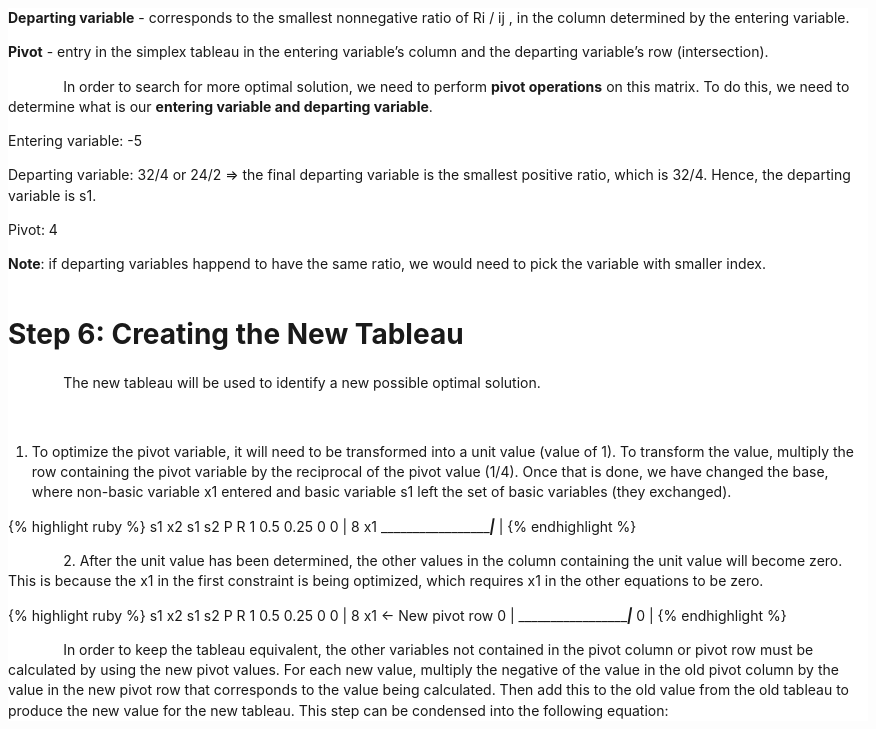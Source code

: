 **Departing variable** - corresponds to the smallest nonnegative ratio of Ri / ij , in the column determined by the entering variable.

**Pivot** - entry in the simplex tableau in the entering variable’s column and the departing variable’s row (intersection).

&nbsp;&nbsp;&nbsp;&nbsp;&nbsp;&nbsp;&nbsp;&nbsp;&nbsp;&nbsp;&nbsp;&nbsp;&nbsp;
In order to search for more optimal solution, we need to perform **pivot operations** on this matrix.
To do this, we need to determine what is our **entering variable and departing variable**.

Entering variable: -5

Departing variable: 32/4 or 24/2 => the final departing variable is the smallest positive ratio, which is 32/4. Hence, the departing variable is s1.

Pivot: 4

**Note**: if departing variables happend to have the same ratio, we would need to pick the variable with smaller index.

# Step 6: Creating the New Tableau

&nbsp;&nbsp;&nbsp;&nbsp;&nbsp;&nbsp;&nbsp;&nbsp;&nbsp;&nbsp;&nbsp;&nbsp;&nbsp;
The new tableau will be used to identify a new possible optimal solution.

&nbsp;&nbsp;&nbsp;&nbsp;&nbsp;&nbsp;&nbsp;&nbsp;&nbsp;&nbsp;&nbsp;&nbsp;&nbsp;
1. To optimize the pivot variable, it will need to be transformed into a unit value (value of 1). To transform the value, multiply the row containing the pivot variable by the reciprocal of the pivot value (1/4). Once that is done, we have changed the base, where non-basic variable x1 entered and basic variable s1 left the set of basic variables (they exchanged).

{% highlight ruby %}
s1  x2   s1   s2  P   R
 1 0.5  0.25  0   0 | 8 x1
____________________|___
                    | 
{% endhighlight %}

&nbsp;&nbsp;&nbsp;&nbsp;&nbsp;&nbsp;&nbsp;&nbsp;&nbsp;&nbsp;&nbsp;&nbsp;&nbsp;
2. After the unit value has been determined, the other values in the column containing the unit value will become zero.  This is because the x1 in the first constraint is being optimized, which requires x1 in the other equations to be zero. 

{% highlight ruby %}
s1  x2   s1   s2  P   R
 1 0.5  0.25  0   0 | 8  x1 <- New pivot row
 0                  |
____________________|___
 0                  | 
{% endhighlight %}

&nbsp;&nbsp;&nbsp;&nbsp;&nbsp;&nbsp;&nbsp;&nbsp;&nbsp;&nbsp;&nbsp;&nbsp;&nbsp;
In order to keep the tableau equivalent, the other variables not contained in the pivot column or pivot row must be calculated by using the new pivot values.  For each new value, multiply the negative of the value in the old pivot column by the value in the new pivot row that corresponds to the value being calculated.  Then add this to the old value from the old tableau to produce the new value for the new tableau.  This step can be condensed into the following equation:
